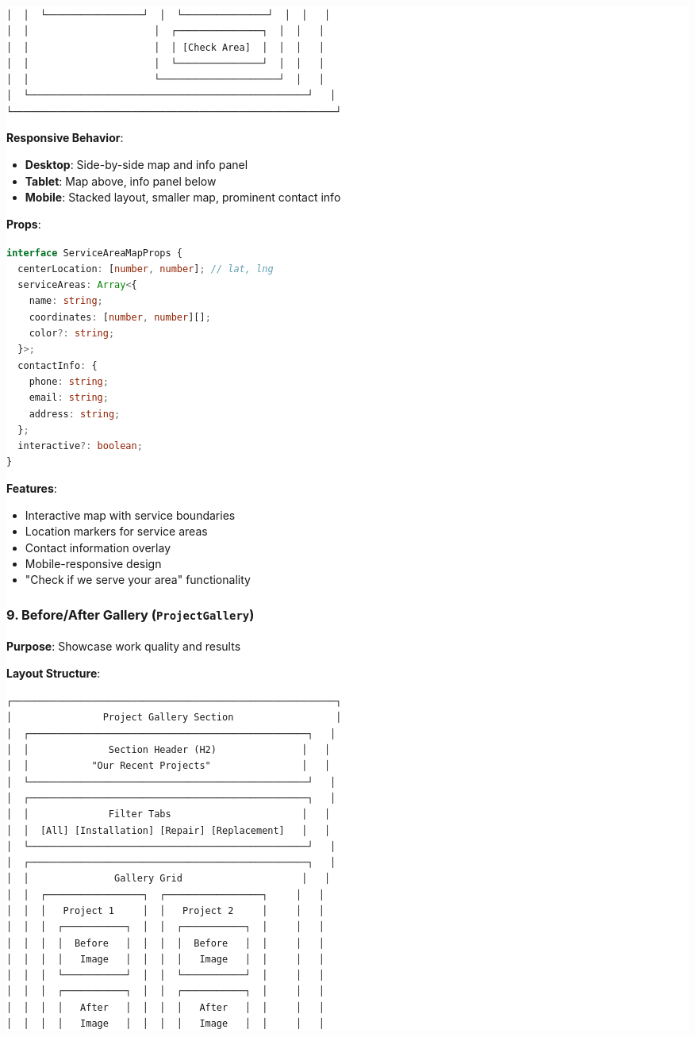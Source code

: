 ```
│  │  └─────────────────┘  │  └───────────────┘  │  │   │
│  │                      │  ┌───────────────┐  │  │   │
│  │                      │  │ [Check Area]  │  │  │   │
│  │                      │  └───────────────┘  │  │   │
│  │                      └─────────────────────┘  │   │
│  └─────────────────────────────────────────────────┘   │
└─────────────────────────────────────────────────────────┘
```

**Responsive Behavior**:
- **Desktop**: Side-by-side map and info panel
- **Tablet**: Map above, info panel below
- **Mobile**: Stacked layout, smaller map, prominent contact info

**Props**:
```typescript
interface ServiceAreaMapProps {
  centerLocation: [number, number]; // lat, lng
  serviceAreas: Array<{
    name: string;
    coordinates: [number, number][];
    color?: string;
  }>;
  contactInfo: {
    phone: string;
    email: string;
    address: string;
  };
  interactive?: boolean;
}
```

**Features**:
- Interactive map with service boundaries
- Location markers for service areas
- Contact information overlay
- Mobile-responsive design
- "Check if we serve your area" functionality

### 9. Before/After Gallery (`ProjectGallery`)

**Purpose**: Showcase work quality and results

**Layout Structure**:
```
┌─────────────────────────────────────────────────────────┐
│                Project Gallery Section                  │
│  ┌─────────────────────────────────────────────────┐   │
│  │              Section Header (H2)               │   │
│  │           "Our Recent Projects"                │   │
│  └─────────────────────────────────────────────────┘   │
│  ┌─────────────────────────────────────────────────┐   │
│  │              Filter Tabs                       │   │
│  │  [All] [Installation] [Repair] [Replacement]   │   │
│  └─────────────────────────────────────────────────┘   │
│  ┌─────────────────────────────────────────────────┐   │
│  │               Gallery Grid                     │   │
│  │  ┌─────────────────┐  ┌─────────────────┐     │   │
│  │  │   Project 1     │  │   Project 2     │     │   │
│  │  │  ┌───────────┐  │  │  ┌───────────┐  │     │   │
│  │  │  │  Before   │  │  │  │  Before   │  │     │   │
│  │  │  │   Image   │  │  │  │   Image   │  │     │   │
│  │  │  └───────────┘  │  │  └───────────┘  │     │   │
│  │  │  ┌───────────┐  │  │  ┌───────────┐  │     │   │
│  │  │  │   After   │  │  │  │   After   │  │     │   │
│  │  │  │   Image   │  │  │  │   Image   │  │     │   │
```